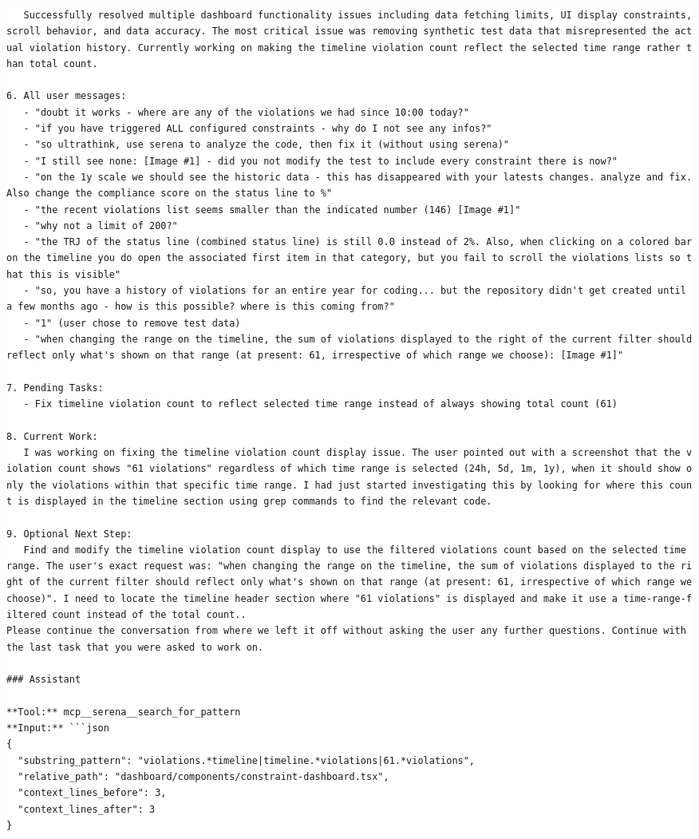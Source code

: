 ```
   Successfully resolved multiple dashboard functionality issues including data fetching limits, UI display constraints, scroll behavior, and data accuracy. The most critical issue was removing synthetic test data that misrepresented the actual violation history. Currently working on making the timeline violation count reflect the selected time range rather than total count.

6. All user messages:
   - "doubt it works - where are any of the violations we had since 10:00 today?"
   - "if you have triggered ALL configured constraints - why do I not see any infos?"
   - "so ultrathink, use serena to analyze the code, then fix it (without using serena)"
   - "I still see none: [Image #1] - did you not modify the test to include every constraint there is now?"
   - "on the 1y scale we should see the historic data - this has disappeared with your latests changes. analyze and fix. Also change the compliance score on the status line to %"
   - "the recent violations list seems smaller than the indicated number (146) [Image #1]"
   - "why not a limit of 200?"
   - "the TRJ of the status line (combined status line) is still 0.0 instead of 2%. Also, when clicking on a colored bar on the timeline you do open the associated first item in that category, but you fail to scroll the violations lists so that this is visible"
   - "so, you have a history of violations for an entire year for coding... but the repository didn't get created until a few months ago - how is this possible? where is this coming from?"
   - "1" (user chose to remove test data)
   - "when changing the range on the timeline, the sum of violations displayed to the right of the current filter should reflect only what's shown on that range (at present: 61, irrespective of which range we choose): [Image #1]"

7. Pending Tasks:
   - Fix timeline violation count to reflect selected time range instead of always showing total count (61)

8. Current Work:
   I was working on fixing the timeline violation count display issue. The user pointed out with a screenshot that the violation count shows "61 violations" regardless of which time range is selected (24h, 5d, 1m, 1y), when it should show only the violations within that specific time range. I had just started investigating this by looking for where this count is displayed in the timeline section using grep commands to find the relevant code.

9. Optional Next Step:
   Find and modify the timeline violation count display to use the filtered violations count based on the selected time range. The user's exact request was: "when changing the range on the timeline, the sum of violations displayed to the right of the current filter should reflect only what's shown on that range (at present: 61, irrespective of which range we choose)". I need to locate the timeline header section where "61 violations" is displayed and make it use a time-range-filtered count instead of the total count..
Please continue the conversation from where we left it off without asking the user any further questions. Continue with the last task that you were asked to work on.

### Assistant

**Tool:** mcp__serena__search_for_pattern
**Input:** ```json
{
  "substring_pattern": "violations.*timeline|timeline.*violations|61.*violations",
  "relative_path": "dashboard/components/constraint-dashboard.tsx",
  "context_lines_before": 3,
  "context_lines_after": 3
}
```
